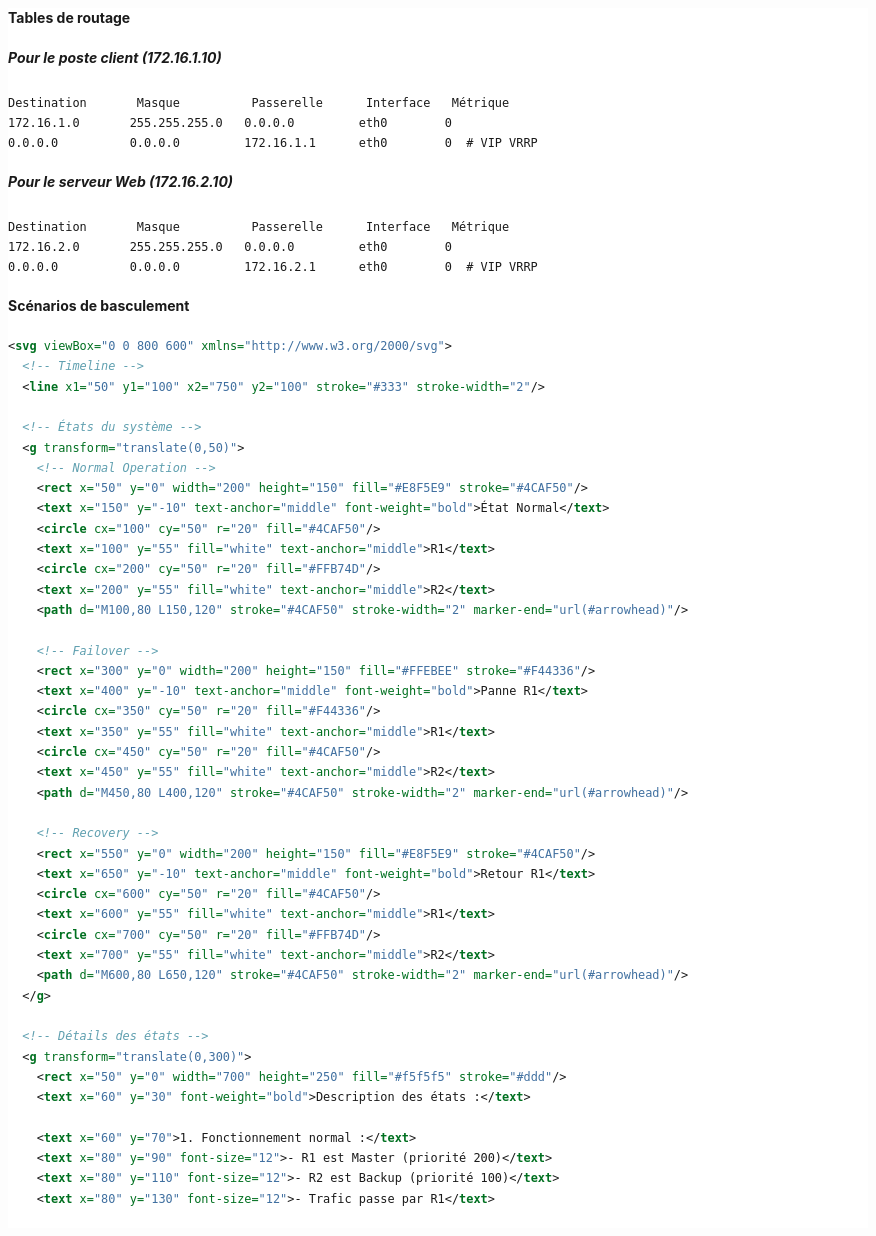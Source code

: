
#### Tables de routage

##### Pour le poste client (172.16.1.10)

```plaintext
Destination       Masque          Passerelle      Interface   Métrique
172.16.1.0       255.255.255.0   0.0.0.0         eth0        0
0.0.0.0          0.0.0.0         172.16.1.1      eth0        0  # VIP VRRP
```

##### Pour le serveur Web (172.16.2.10)

```plaintext
Destination       Masque          Passerelle      Interface   Métrique
172.16.2.0       255.255.255.0   0.0.0.0         eth0        0
0.0.0.0          0.0.0.0         172.16.2.1      eth0        0  # VIP VRRP
```

#### Scénarios de basculement

```svg
<svg viewBox="0 0 800 600" xmlns="http://www.w3.org/2000/svg">
  <!-- Timeline -->
  <line x1="50" y1="100" x2="750" y2="100" stroke="#333" stroke-width="2"/>
  
  <!-- États du système -->
  <g transform="translate(0,50)">
    <!-- Normal Operation -->
    <rect x="50" y="0" width="200" height="150" fill="#E8F5E9" stroke="#4CAF50"/>
    <text x="150" y="-10" text-anchor="middle" font-weight="bold">État Normal</text>
    <circle cx="100" cy="50" r="20" fill="#4CAF50"/>
    <text x="100" y="55" fill="white" text-anchor="middle">R1</text>
    <circle cx="200" cy="50" r="20" fill="#FFB74D"/>
    <text x="200" y="55" fill="white" text-anchor="middle">R2</text>
    <path d="M100,80 L150,120" stroke="#4CAF50" stroke-width="2" marker-end="url(#arrowhead)"/>
    
    <!-- Failover -->
    <rect x="300" y="0" width="200" height="150" fill="#FFEBEE" stroke="#F44336"/>
    <text x="400" y="-10" text-anchor="middle" font-weight="bold">Panne R1</text>
    <circle cx="350" cy="50" r="20" fill="#F44336"/>
    <text x="350" y="55" fill="white" text-anchor="middle">R1</text>
    <circle cx="450" cy="50" r="20" fill="#4CAF50"/>
    <text x="450" y="55" fill="white" text-anchor="middle">R2</text>
    <path d="M450,80 L400,120" stroke="#4CAF50" stroke-width="2" marker-end="url(#arrowhead)"/>
    
    <!-- Recovery -->
    <rect x="550" y="0" width="200" height="150" fill="#E8F5E9" stroke="#4CAF50"/>
    <text x="650" y="-10" text-anchor="middle" font-weight="bold">Retour R1</text>
    <circle cx="600" cy="50" r="20" fill="#4CAF50"/>
    <text x="600" y="55" fill="white" text-anchor="middle">R1</text>
    <circle cx="700" cy="50" r="20" fill="#FFB74D"/>
    <text x="700" y="55" fill="white" text-anchor="middle">R2</text>
    <path d="M600,80 L650,120" stroke="#4CAF50" stroke-width="2" marker-end="url(#arrowhead)"/>
  </g>
  
  <!-- Détails des états -->
  <g transform="translate(0,300)">
    <rect x="50" y="0" width="700" height="250" fill="#f5f5f5" stroke="#ddd"/>
    <text x="60" y="30" font-weight="bold">Description des états :</text>
    
    <text x="60" y="70">1. Fonctionnement normal :</text>
    <text x="80" y="90" font-size="12">- R1 est Master (priorité 200)</text>
    <text x="80" y="110" font-size="12">- R2 est Backup (priorité 100)</text>
    <text x="80" y="130" font-size="12">- Trafic passe par R1</text>
    
```